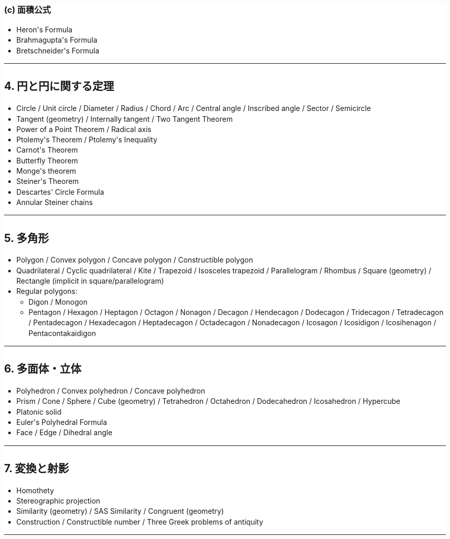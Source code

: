 ### (c) 面積公式
- Heron's Formula  
- Brahmagupta's Formula  
- Bretschneider's Formula  

---

## 4. 円と円に関する定理
- Circle / Unit circle / Diameter / Radius / Chord / Arc / Central angle / Inscribed angle / Sector / Semicircle  
- Tangent (geometry) / Internally tangent / Two Tangent Theorem  
- Power of a Point Theorem / Radical axis  
- Ptolemy's Theorem / Ptolemy's Inequality  
- Carnot's Theorem  
- Butterfly Theorem  
- Monge's theorem  
- Steiner's Theorem  
- Descartes' Circle Formula  
- Annular Steiner chains  

---

## 5. 多角形
- Polygon / Convex polygon / Concave polygon / Constructible polygon  
- Quadrilateral / Cyclic quadrilateral / Kite / Trapezoid / Isosceles trapezoid / Parallelogram / Rhombus / Square (geometry) / Rectangle (implicit in square/parallelogram)  
- Regular polygons:  
  - Digon / Monogon  
  - Pentagon / Hexagon / Heptagon / Octagon / Nonagon / Decagon / Hendecagon / Dodecagon / Tridecagon / Tetradecagon / Pentadecagon / Hexadecagon / Heptadecagon / Octadecagon / Nonadecagon / Icosagon / Icosidigon / Icosihenagon / Pentacontakaidigon  

---

## 6. 多面体・立体
- Polyhedron / Convex polyhedron / Concave polyhedron  
- Prism / Cone / Sphere / Cube (geometry) / Tetrahedron / Octahedron / Dodecahedron / Icosahedron / Hypercube  
- Platonic solid  
- Euler's Polyhedral Formula  
- Face / Edge / Dihedral angle  

---

## 7. 変換と射影
- Homothety  
- Stereographic projection  
- Similarity (geometry) / SAS Similarity / Congruent (geometry)  
- Construction / Constructible number / Three Greek problems of antiquity  

---
